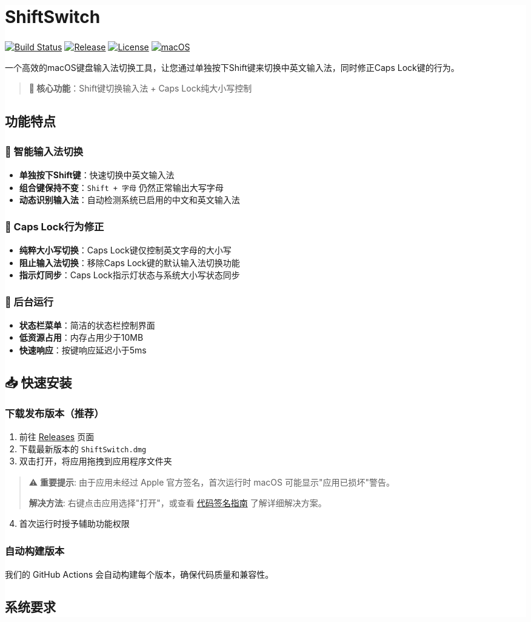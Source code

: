 # ShiftSwitch

[![Build Status](https://github.com/id88/ShiftSwitch/workflows/Build%20and%20Release%20ShiftSwitch/badge.svg)](https://github.com/id88/ShiftSwitch/actions)
[![Release](https://img.shields.io/github/v/release/id88/ShiftSwitch)](https://github.com/id88/ShiftSwitch/releases)
[![License](https://img.shields.io/github/license/id88/ShiftSwitch)](LICENSE)
[![macOS](https://img.shields.io/badge/macOS-15.3%2B-blue)](https://www.apple.com/macos/)

一个高效的macOS键盘输入法切换工具，让您通过单独按下Shift键来切换中英文输入法，同时修正Caps Lock键的行为。

> **🎯 核心功能**：Shift键切换输入法 + Caps Lock纯大小写控制

## 功能特点

### 🔄 智能输入法切换
- **单独按下Shift键**：快速切换中英文输入法
- **组合键保持不变**：`Shift + 字母` 仍然正常输出大写字母
- **动态识别输入法**：自动检测系统已启用的中文和英文输入法

### 🔐 Caps Lock行为修正
- **纯粹大小写切换**：Caps Lock键仅控制英文字母的大小写
- **阻止输入法切换**：移除Caps Lock键的默认输入法切换功能
- **指示灯同步**：Caps Lock指示灯状态与系统大小写状态同步

### 🎯 后台运行
- **状态栏菜单**：简洁的状态栏控制界面
- **低资源占用**：内存占用少于10MB
- **快速响应**：按键响应延迟小于5ms

## 📥 快速安装

### 下载发布版本（推荐）

1. 前往 [Releases](https://github.com/id88/ShiftSwitch/releases) 页面
2. 下载最新版本的 `ShiftSwitch.dmg`
3. 双击打开，将应用拖拽到应用程序文件夹

> ⚠️ **重要提示**: 由于应用未经过 Apple 官方签名，首次运行时 macOS 可能显示"应用已损坏"警告。
> 
> **解决方法**: 右键点击应用选择"打开"，或查看 [代码签名指南](.github/CODE_SIGNING.md) 了解详细解决方案。
4. 首次运行时授予辅助功能权限

### 自动构建版本

我们的 GitHub Actions 会自动构建每个版本，确保代码质量和兼容性。

## 系统要求
